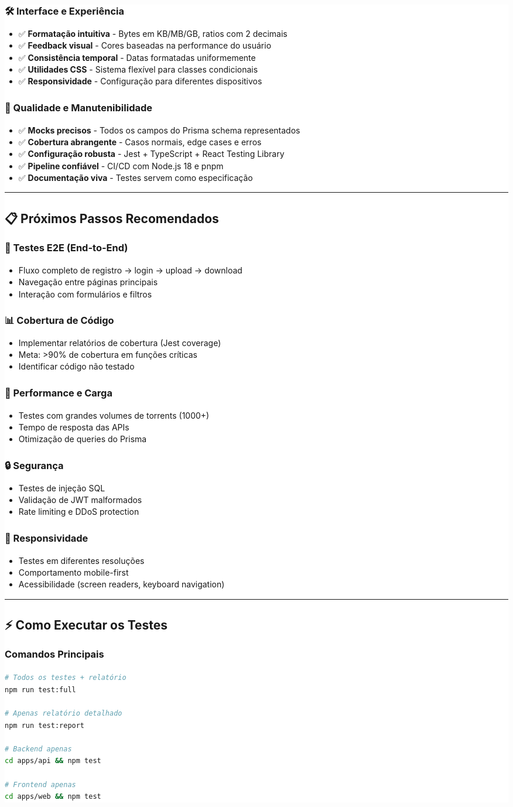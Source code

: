 ### 🛠️ Interface e Experiência
- ✅ **Formatação intuitiva** - Bytes em KB/MB/GB, ratios com 2 decimais
- ✅ **Feedback visual** - Cores baseadas na performance do usuário
- ✅ **Consistência temporal** - Datas formatadas uniformemente
- ✅ **Utilidades CSS** - Sistema flexível para classes condicionais
- ✅ **Responsividade** - Configuração para diferentes dispositivos

### 🔗 Qualidade e Manutenibilidade
- ✅ **Mocks precisos** - Todos os campos do Prisma schema representados
- ✅ **Cobertura abrangente** - Casos normais, edge cases e erros
- ✅ **Configuração robusta** - Jest + TypeScript + React Testing Library
- ✅ **Pipeline confiável** - CI/CD com Node.js 18 e pnpm
- ✅ **Documentação viva** - Testes servem como especificação

---

## 📋 Próximos Passos Recomendados

### 🔄 Testes E2E (End-to-End)
- Fluxo completo de registro → login → upload → download
- Navegação entre páginas principais
- Interação com formulários e filtros

### 📊 Cobertura de Código
- Implementar relatórios de cobertura (Jest coverage)
- Meta: >90% de cobertura em funções críticas
- Identificar código não testado

### 🚀 Performance e Carga
- Testes com grandes volumes de torrents (1000+)
- Tempo de resposta das APIs
- Otimização de queries do Prisma

### 🔒 Segurança
- Testes de injeção SQL
- Validação de JWT malformados
- Rate limiting e DDoS protection

### 📱 Responsividade
- Testes em diferentes resoluções
- Comportamento mobile-first
- Acessibilidade (screen readers, keyboard navigation)

---

## ⚡ Como Executar os Testes

### Comandos Principais
```bash
# Todos os testes + relatório
npm run test:full

# Apenas relatório detalhado
npm run test:report

# Backend apenas
cd apps/api && npm test

# Frontend apenas  
cd apps/web && npm test
```